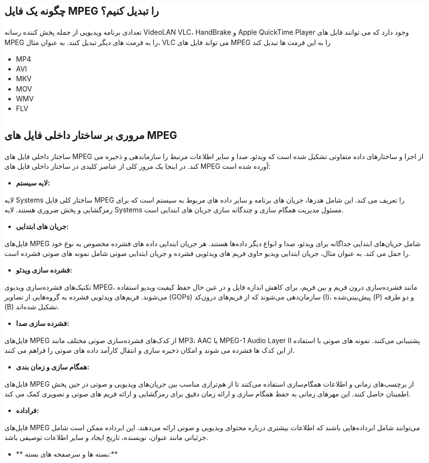 ## چگونه یک فایل MPEG را تبدیل کنیم؟

تعدادی برنامه ویدیویی از جمله پخش کننده رسانه VideoLAN VLC، HandBrake و Apple QuickTime Player وجود دارد که می توانند فایل های MPEG را به فرمت های دیگر تبدیل کنند. به عنوان مثال، VLC می تواند فایل های MPEG را به این فرمت ها تبدیل کند

- MP4
- AVI
- MKV
- MOV
- WMV
- FLV

## مروری بر ساختار داخلی فایل های MPEG

ساختار داخلی فایل های MPEG از اجزا و ساختارهای داده متفاوتی تشکیل شده است که ویدئو، صدا و سایر اطلاعات مرتبط را سازماندهی و ذخیره می کند. در اینجا یک مرور کلی از عناصر کلیدی در ساختار داخلی فایل های MPEG آورده شده است:

- **لایه سیستم:**

لایه Systems ساختار کلی فایل MPEG را تعریف می کند. این شامل هدرها، جریان های برنامه و سایر داده های مربوط به سیستم است که برای رمزگشایی و پخش ضروری هستند. لایه Systems مسئول مدیریت همگام سازی و چندگانه سازی جریان های ابتدایی است.

- **جریان های ابتدایی:**

فایل‌های MPEG شامل جریان‌های ابتدایی جداگانه برای ویدئو، صدا و انواع دیگر داده‌ها هستند. هر جریان ابتدایی داده های فشرده مخصوص به نوع خود را حمل می کند. به عنوان مثال، جریان ابتدایی ویدیو حاوی فریم های ویدئویی فشرده و جریان ابتدایی صوتی شامل نمونه های صوتی فشرده است.

- **فشرده سازی ویدئو:**

تکنیک‌های فشرده‌سازی ویدیوی MPEG، مانند فشرده‌سازی درون فریم و بین فریم، برای کاهش اندازه فایل و در عین حال حفظ کیفیت ویدیو استفاده می‌شوند. فریم‌های ویدئویی فشرده به گروه‌هایی از تصاویر (GOPs) سازمان‌دهی می‌شوند که از فریم‌های درون‌کد (I)، پیش‌بینی‌شده (P) و دو طرفه (B) تشکیل شده‌اند.

- **فشرده سازی صدا:**

فایل‌های MPEG از کدک‌های فشرده‌سازی صوتی مختلف مانند MP3، AAC یا MPEG-1 Audio Layer II پشتیبانی می‌کنند. نمونه های صوتی با استفاده از این کدک ها فشرده می شوند و امکان ذخیره سازی و انتقال کارآمد داده های صوتی را فراهم می کنند.

- **همگام سازی و زمان بندی:**

فایل‌های MPEG از برچسب‌های زمانی و اطلاعات همگام‌سازی استفاده می‌کنند تا از هم‌ترازی مناسب بین جریان‌های ویدیویی و صوتی در حین پخش اطمینان حاصل کنند. این مهرهای زمانی به حفظ همگام سازی و ارائه زمان دقیق برای رمزگشایی و ارائه فریم های صوتی و تصویری کمک می کند.

- **فراداده:**

فایل‌های MPEG می‌توانند شامل ابرداده‌هایی باشند که اطلاعات بیشتری درباره محتوای ویدیویی و صوتی ارائه می‌دهند. این ابرداده ممکن است شامل جزئیاتی مانند عنوان، نویسنده، تاریخ ایجاد و سایر اطلاعات توصیفی باشد.

- ** بسته ها و سرصفحه های بسته:**

